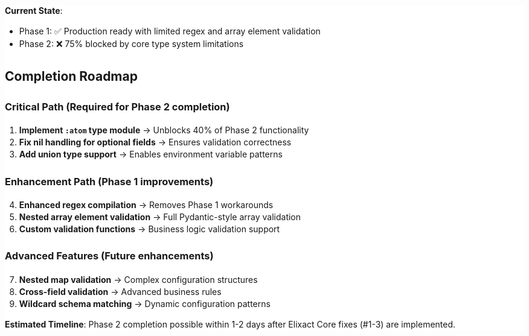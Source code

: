 **Current State**: 
- Phase 1: ✅ Production ready with limited regex and array element validation
- Phase 2: ❌ 75% blocked by core type system limitations

## Completion Roadmap

### Critical Path (Required for Phase 2 completion)
1. **Implement `:atom` type module** → Unblocks 40% of Phase 2 functionality
2. **Fix nil handling for optional fields** → Ensures validation correctness
3. **Add union type support** → Enables environment variable patterns

### Enhancement Path (Phase 1 improvements)
4. **Enhanced regex compilation** → Removes Phase 1 workarounds
5. **Nested array element validation** → Full Pydantic-style array validation
6. **Custom validation functions** → Business logic validation support

### Advanced Features (Future enhancements)
7. **Nested map validation** → Complex configuration structures
8. **Cross-field validation** → Advanced business rules
9. **Wildcard schema matching** → Dynamic configuration patterns

**Estimated Timeline**: Phase 2 completion possible within 1-2 days after Elixact Core fixes (#1-3) are implemented.